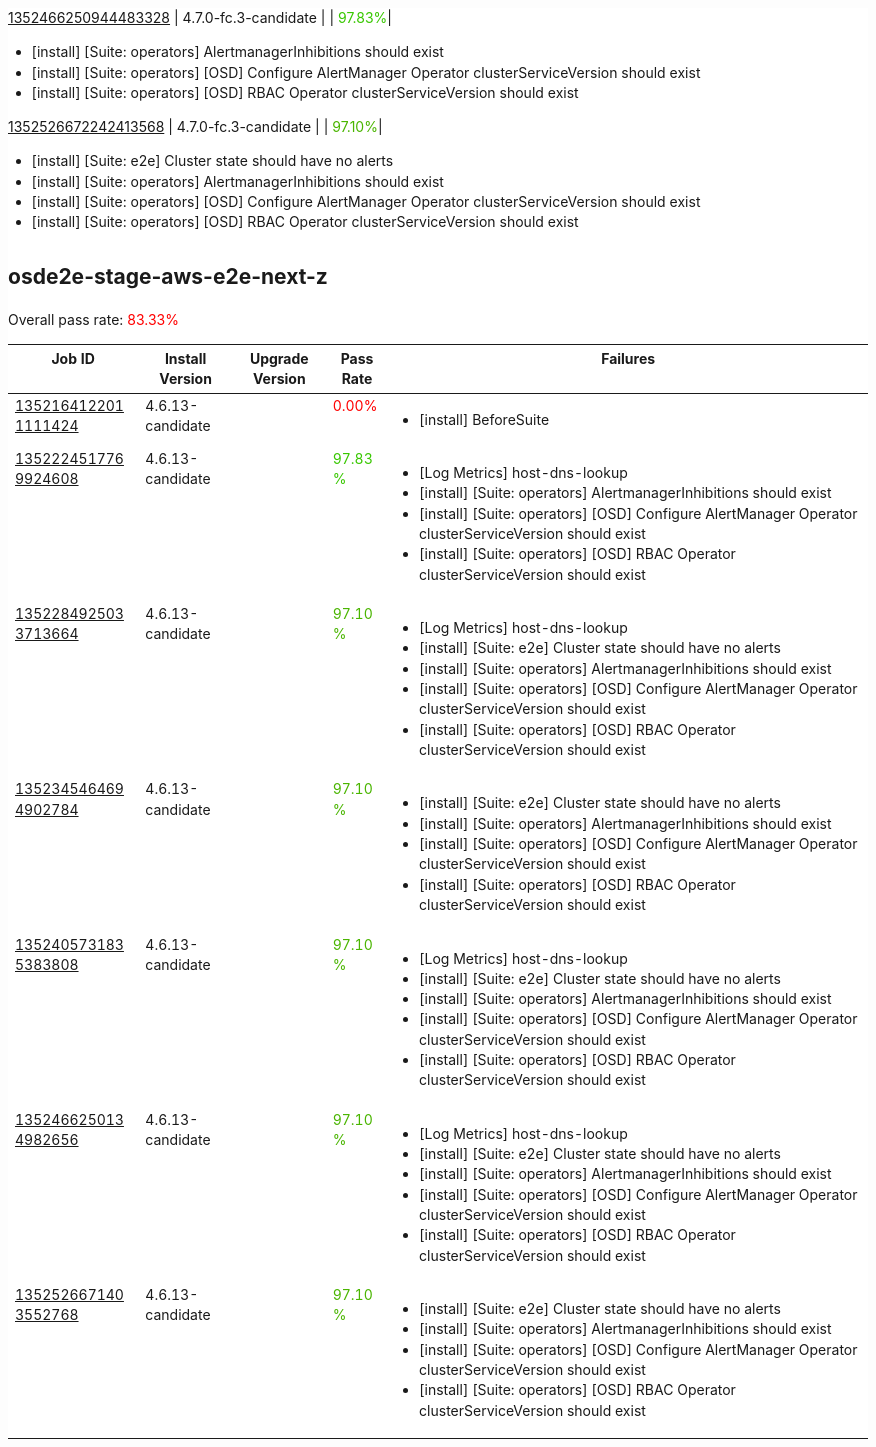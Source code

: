 [1352466250944483328](https://prow.ci.openshift.org/view/gs/origin-ci-test/logs/osde2e-stage-aws-e2e-next-y/1352466250944483328) | 4.7.0-fc.3-candidate |  | <span style="color:#38c700;">97.83%</span>|<ul><li>[install] [Suite: operators] AlertmanagerInhibitions should exist</li><li>[install] [Suite: operators] [OSD] Configure AlertManager Operator clusterServiceVersion should exist</li><li>[install] [Suite: operators] [OSD] RBAC Operator clusterServiceVersion should exist</li></ul>
[1352526672242413568](https://prow.ci.openshift.org/view/gs/origin-ci-test/logs/osde2e-stage-aws-e2e-next-y/1352526672242413568) | 4.7.0-fc.3-candidate |  | <span style="color:#4ab500;">97.10%</span>|<ul><li>[install] [Suite: e2e] Cluster state should have no alerts</li><li>[install] [Suite: operators] AlertmanagerInhibitions should exist</li><li>[install] [Suite: operators] [OSD] Configure AlertManager Operator clusterServiceVersion should exist</li><li>[install] [Suite: operators] [OSD] RBAC Operator clusterServiceVersion should exist</li></ul>



## osde2e-stage-aws-e2e-next-z

Overall pass rate: <span style="color:#ff0000;">83.33%</span>

| Job ID | Install Version | Upgrade Version | Pass Rate | Failures |
|--------|-----------------|-----------------|-----------|----------|
[1352164122011111424](https://prow.ci.openshift.org/view/gs/origin-ci-test/logs/osde2e-stage-aws-e2e-next-z/1352164122011111424) | 4.6.13-candidate |  | <span style="color:#ff0000;">0.00%</span>|<ul><li>[install] BeforeSuite</li></ul>
[1352224517769924608](https://prow.ci.openshift.org/view/gs/origin-ci-test/logs/osde2e-stage-aws-e2e-next-z/1352224517769924608) | 4.6.13-candidate |  | <span style="color:#38c700;">97.83%</span>|<ul><li>[Log Metrics] host-dns-lookup</li><li>[install] [Suite: operators] AlertmanagerInhibitions should exist</li><li>[install] [Suite: operators] [OSD] Configure AlertManager Operator clusterServiceVersion should exist</li><li>[install] [Suite: operators] [OSD] RBAC Operator clusterServiceVersion should exist</li></ul>
[1352284925033713664](https://prow.ci.openshift.org/view/gs/origin-ci-test/logs/osde2e-stage-aws-e2e-next-z/1352284925033713664) | 4.6.13-candidate |  | <span style="color:#4ab500;">97.10%</span>|<ul><li>[Log Metrics] host-dns-lookup</li><li>[install] [Suite: e2e] Cluster state should have no alerts</li><li>[install] [Suite: operators] AlertmanagerInhibitions should exist</li><li>[install] [Suite: operators] [OSD] Configure AlertManager Operator clusterServiceVersion should exist</li><li>[install] [Suite: operators] [OSD] RBAC Operator clusterServiceVersion should exist</li></ul>
[1352345464694902784](https://prow.ci.openshift.org/view/gs/origin-ci-test/logs/osde2e-stage-aws-e2e-next-z/1352345464694902784) | 4.6.13-candidate |  | <span style="color:#4ab500;">97.10%</span>|<ul><li>[install] [Suite: e2e] Cluster state should have no alerts</li><li>[install] [Suite: operators] AlertmanagerInhibitions should exist</li><li>[install] [Suite: operators] [OSD] Configure AlertManager Operator clusterServiceVersion should exist</li><li>[install] [Suite: operators] [OSD] RBAC Operator clusterServiceVersion should exist</li></ul>
[1352405731835383808](https://prow.ci.openshift.org/view/gs/origin-ci-test/logs/osde2e-stage-aws-e2e-next-z/1352405731835383808) | 4.6.13-candidate |  | <span style="color:#4ab500;">97.10%</span>|<ul><li>[Log Metrics] host-dns-lookup</li><li>[install] [Suite: e2e] Cluster state should have no alerts</li><li>[install] [Suite: operators] AlertmanagerInhibitions should exist</li><li>[install] [Suite: operators] [OSD] Configure AlertManager Operator clusterServiceVersion should exist</li><li>[install] [Suite: operators] [OSD] RBAC Operator clusterServiceVersion should exist</li></ul>
[1352466250134982656](https://prow.ci.openshift.org/view/gs/origin-ci-test/logs/osde2e-stage-aws-e2e-next-z/1352466250134982656) | 4.6.13-candidate |  | <span style="color:#4ab500;">97.10%</span>|<ul><li>[Log Metrics] host-dns-lookup</li><li>[install] [Suite: e2e] Cluster state should have no alerts</li><li>[install] [Suite: operators] AlertmanagerInhibitions should exist</li><li>[install] [Suite: operators] [OSD] Configure AlertManager Operator clusterServiceVersion should exist</li><li>[install] [Suite: operators] [OSD] RBAC Operator clusterServiceVersion should exist</li></ul>
[1352526671403552768](https://prow.ci.openshift.org/view/gs/origin-ci-test/logs/osde2e-stage-aws-e2e-next-z/1352526671403552768) | 4.6.13-candidate |  | <span style="color:#4ab500;">97.10%</span>|<ul><li>[install] [Suite: e2e] Cluster state should have no alerts</li><li>[install] [Suite: operators] AlertmanagerInhibitions should exist</li><li>[install] [Suite: operators] [OSD] Configure AlertManager Operator clusterServiceVersion should exist</li><li>[install] [Suite: operators] [OSD] RBAC Operator clusterServiceVersion should exist</li></ul>
